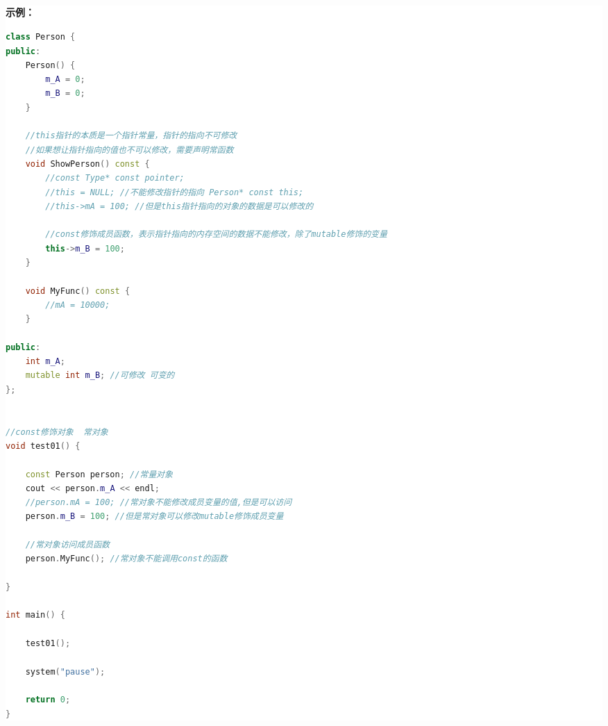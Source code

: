 

**示例：**

```C++
class Person {
public:
	Person() {
		m_A = 0;
		m_B = 0;
	}

	//this指针的本质是一个指针常量，指针的指向不可修改
	//如果想让指针指向的值也不可以修改，需要声明常函数
	void ShowPerson() const {
		//const Type* const pointer;
		//this = NULL; //不能修改指针的指向 Person* const this;
		//this->mA = 100; //但是this指针指向的对象的数据是可以修改的

		//const修饰成员函数，表示指针指向的内存空间的数据不能修改，除了mutable修饰的变量
		this->m_B = 100;
	}

	void MyFunc() const {
		//mA = 10000;
	}

public:
	int m_A;
	mutable int m_B; //可修改 可变的
};


//const修饰对象  常对象
void test01() {

	const Person person; //常量对象  
	cout << person.m_A << endl;
	//person.mA = 100; //常对象不能修改成员变量的值,但是可以访问
	person.m_B = 100; //但是常对象可以修改mutable修饰成员变量

	//常对象访问成员函数
	person.MyFunc(); //常对象不能调用const的函数

}

int main() {

	test01();

	system("pause");

	return 0;
}
```
